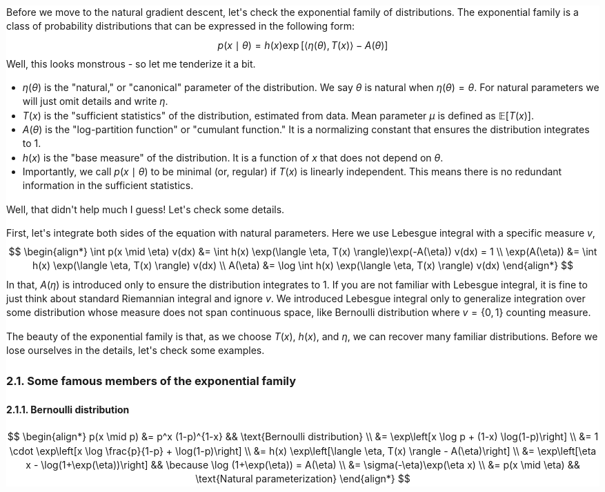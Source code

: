 Before we move to the natural gradient descent, let's check the exponential family of distributions. The exponential family is a class of probability distributions that can be expressed in the following form:
$$
p(x \mid \theta) = h(x) \exp\left[\langle \eta(\theta), T(x) \rangle - A(\theta)\right]
$$
Well, this looks monstrous - so let me tenderize it a bit. 

- $\eta(\theta)$ is the "natural," or "canonical" parameter of the distribution. We say $\theta$ is natural when $\eta(\theta) = \theta$. For natural parameters we will just omit details and write $\eta$.
- $T(x)$ is the "sufficient statistics" of the distribution, estimated from data. Mean parameter $\mu$ is defined as $\mathbb{E}[T(x)]$.
- $A(\theta)$ is the "log-partition function" or "cumulant function." It is a normalizing constant that ensures the distribution integrates to 1.
- $h(x)$ is the "base measure" of the distribution. It is a function of $x$ that does not depend on $\theta$.
- Importantly, we call $p(x \mid \theta)$ to be minimal (or, regular) if $T(x)$ is linearly independent. This means there is no redundant information in the sufficient statistics.

Well, that didn't help much I guess! Let's check some details.

First, let's integrate both sides of the equation with natural parameters. Here we use Lebesgue integral with a specific measure $v$,
$$
\begin{align*}
\int p(x \mid \eta) v(dx) &= \int h(x) \exp(\langle \eta, T(x) \rangle)\exp(-A(\eta)) v(dx) = 1 \\
\exp(A(\eta)) &= \int h(x) \exp(\langle \eta, T(x) \rangle) v(dx) \\
A(\eta) &= \log \int h(x) \exp(\langle \eta, T(x) \rangle) v(dx)
\end{align*}
$$
In that, $A(\eta)$ is introduced only to ensure the distribution integrates to 1. If you are not familiar with Lebesgue integral, it is fine to just think about standard Riemannian integral and ignore $v$. We introduced Lebesgue integral only to generalize integration over some distribution whose measure does not span continuous space, like Bernoulli distribution where $v = \{0,1\}$ counting measure.

The beauty of the exponential family is that, as we choose $T(x)$, $h(x)$, and $\eta$, we can recover many familiar distributions. Before we lose ourselves in the details, let's check some examples.

### 2.1. Some famous members of the exponential family
#### 2.1.1. Bernoulli distribution

$$
\begin{align*}
p(x \mid p) &= p^x (1-p)^{1-x} && \text{Bernoulli distribution} \\
&= \exp\left[x \log p + (1-x) \log(1-p)\right] \\
&= 1 \cdot \exp\left[x \log \frac{p}{1-p} + \log(1-p)\right] \\
&= h(x) \exp\left[\langle \eta, T(x) \rangle - A(\eta)\right] \\
&= \exp\left[\eta x - \log(1+\exp(\eta))\right] && \because \log (1+\exp(\eta)) = A(\eta) \\
&= \sigma(-\eta)\exp(\eta x) \\
&= p(x \mid \eta) && \text{Natural parameterization}
\end{align*}
$$
